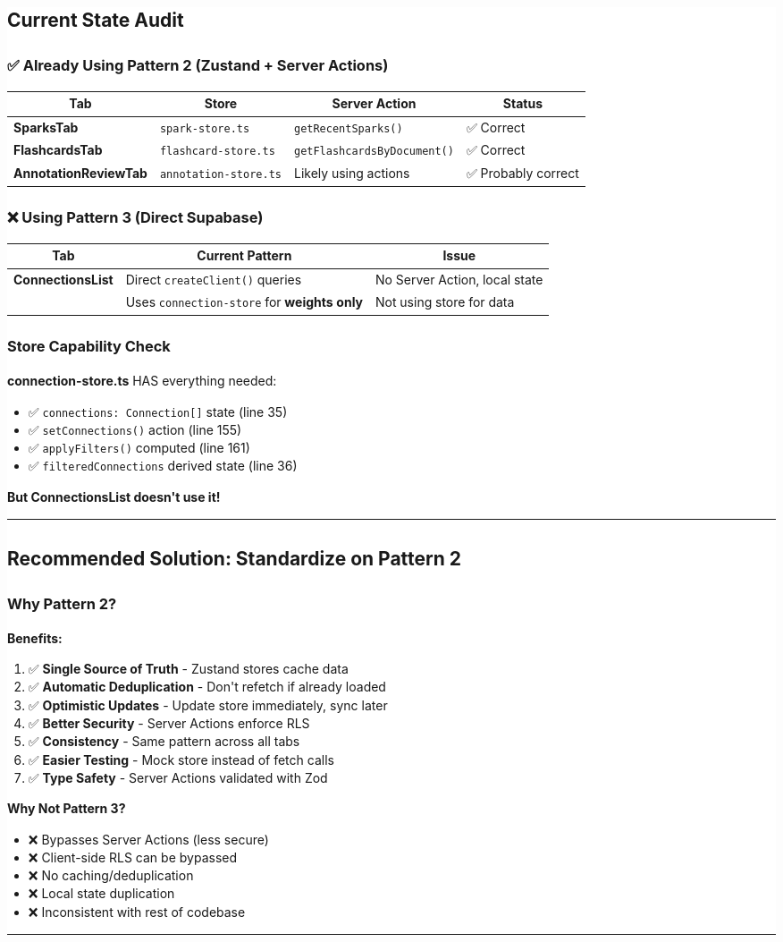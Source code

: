 
## Current State Audit

### ✅ Already Using Pattern 2 (Zustand + Server Actions)

| Tab | Store | Server Action | Status |
|-----|-------|--------------|--------|
| **SparksTab** | `spark-store.ts` | `getRecentSparks()` | ✅ Correct |
| **FlashcardsTab** | `flashcard-store.ts` | `getFlashcardsByDocument()` | ✅ Correct |
| **AnnotationReviewTab** | `annotation-store.ts` | Likely using actions | ✅ Probably correct |

### ❌ Using Pattern 3 (Direct Supabase)

| Tab | Current Pattern | Issue |
|-----|----------------|-------|
| **ConnectionsList** | Direct `createClient()` queries | No Server Action, local state |
| | Uses `connection-store` for **weights only** | Not using store for data |

### Store Capability Check

**connection-store.ts** HAS everything needed:
- ✅ `connections: Connection[]` state (line 35)
- ✅ `setConnections()` action (line 155)
- ✅ `applyFilters()` computed (line 161)
- ✅ `filteredConnections` derived state (line 36)

**But ConnectionsList doesn't use it!**

---

## Recommended Solution: Standardize on Pattern 2

### Why Pattern 2?

**Benefits:**
1. ✅ **Single Source of Truth** - Zustand stores cache data
2. ✅ **Automatic Deduplication** - Don't refetch if already loaded
3. ✅ **Optimistic Updates** - Update store immediately, sync later
4. ✅ **Better Security** - Server Actions enforce RLS
5. ✅ **Consistency** - Same pattern across all tabs
6. ✅ **Easier Testing** - Mock store instead of fetch calls
7. ✅ **Type Safety** - Server Actions validated with Zod

**Why Not Pattern 3?**
- ❌ Bypasses Server Actions (less secure)
- ❌ Client-side RLS can be bypassed
- ❌ No caching/deduplication
- ❌ Local state duplication
- ❌ Inconsistent with rest of codebase

---
